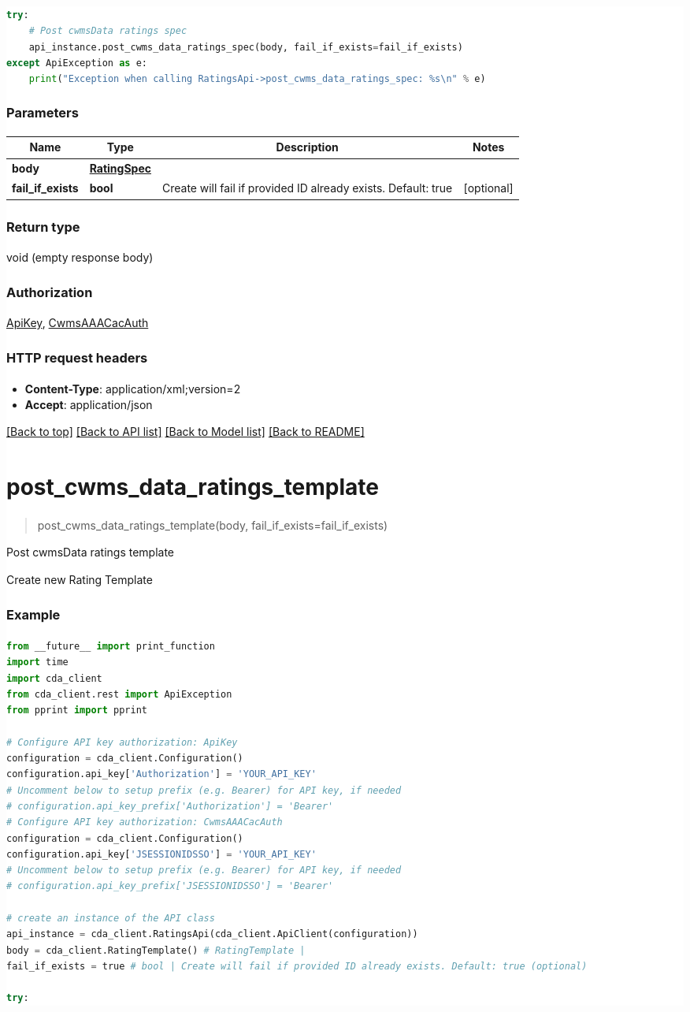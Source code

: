 ```python
try:
    # Post cwmsData ratings spec
    api_instance.post_cwms_data_ratings_spec(body, fail_if_exists=fail_if_exists)
except ApiException as e:
    print("Exception when calling RatingsApi->post_cwms_data_ratings_spec: %s\n" % e)
```

### Parameters

Name | Type | Description  | Notes
------------- | ------------- | ------------- | -------------
 **body** | [**RatingSpec**](RatingSpec.md)|  | 
 **fail_if_exists** | **bool**| Create will fail if provided ID already exists. Default: true | [optional] 

### Return type

void (empty response body)

### Authorization

[ApiKey](../README.md#ApiKey), [CwmsAAACacAuth](../README.md#CwmsAAACacAuth)

### HTTP request headers

 - **Content-Type**: application/xml;version=2
 - **Accept**: application/json

[[Back to top]](#) [[Back to API list]](../README.md#documentation-for-api-endpoints) [[Back to Model list]](../README.md#documentation-for-models) [[Back to README]](../README.md)

# **post_cwms_data_ratings_template**
> post_cwms_data_ratings_template(body, fail_if_exists=fail_if_exists)

Post cwmsData ratings template

Create new Rating Template

### Example
```python
from __future__ import print_function
import time
import cda_client
from cda_client.rest import ApiException
from pprint import pprint

# Configure API key authorization: ApiKey
configuration = cda_client.Configuration()
configuration.api_key['Authorization'] = 'YOUR_API_KEY'
# Uncomment below to setup prefix (e.g. Bearer) for API key, if needed
# configuration.api_key_prefix['Authorization'] = 'Bearer'
# Configure API key authorization: CwmsAAACacAuth
configuration = cda_client.Configuration()
configuration.api_key['JSESSIONIDSSO'] = 'YOUR_API_KEY'
# Uncomment below to setup prefix (e.g. Bearer) for API key, if needed
# configuration.api_key_prefix['JSESSIONIDSSO'] = 'Bearer'

# create an instance of the API class
api_instance = cda_client.RatingsApi(cda_client.ApiClient(configuration))
body = cda_client.RatingTemplate() # RatingTemplate | 
fail_if_exists = true # bool | Create will fail if provided ID already exists. Default: true (optional)

try:
```